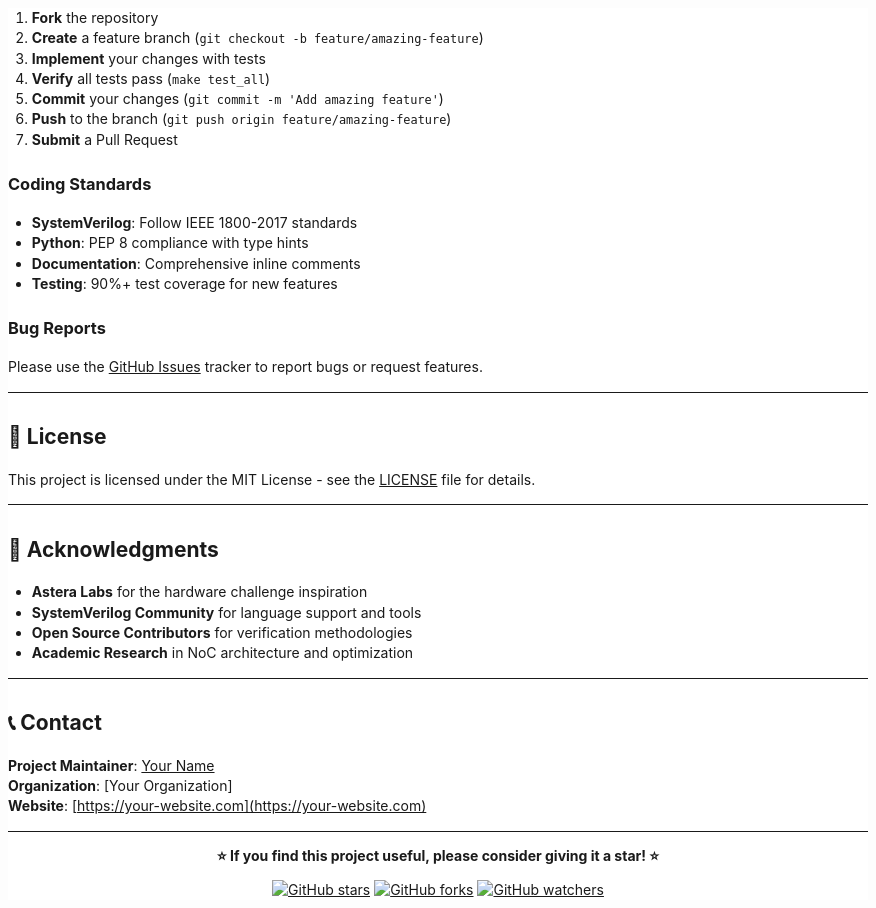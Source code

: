 1. **Fork** the repository
2. **Create** a feature branch (`git checkout -b feature/amazing-feature`)
3. **Implement** your changes with tests
4. **Verify** all tests pass (`make test_all`)
5. **Commit** your changes (`git commit -m 'Add amazing feature'`)
6. **Push** to the branch (`git push origin feature/amazing-feature`)
7. **Submit** a Pull Request

### Coding Standards

- **SystemVerilog**: Follow IEEE 1800-2017 standards
- **Python**: PEP 8 compliance with type hints
- **Documentation**: Comprehensive inline comments
- **Testing**: 90%+ test coverage for new features

### Bug Reports

Please use the [GitHub Issues](https://github.com/your-org/nebula-bob/issues) tracker to report bugs or request features.

---

## 📄 License

This project is licensed under the MIT License - see the [LICENSE](LICENSE) file for details.

---

## 🙏 Acknowledgments

- **Astera Labs** for the hardware challenge inspiration
- **SystemVerilog Community** for language support and tools
- **Open Source Contributors** for verification methodologies
- **Academic Research** in NoC architecture and optimization

---

## 📞 Contact

**Project Maintainer**: [Your Name](mailto:your.email@domain.com)  
**Organization**: [Your Organization]  
**Website**: [https://your-website.com](https://your-website.com)

---

<div align="center">

**⭐ If you find this project useful, please consider giving it a star! ⭐**

[![GitHub stars](https://img.shields.io/github/stars/your-org/nebula-bob?style=social)](https://github.com/your-org/nebula-bob/stargazers)
[![GitHub forks](https://img.shields.io/github/forks/your-org/nebula-bob?style=social)](https://github.com/your-org/nebula-bob/network)
[![GitHub watchers](https://img.shields.io/github/watchers/your-org/nebula-bob?style=social)](https://github.com/your-org/nebula-bob/watchers)

</div>

